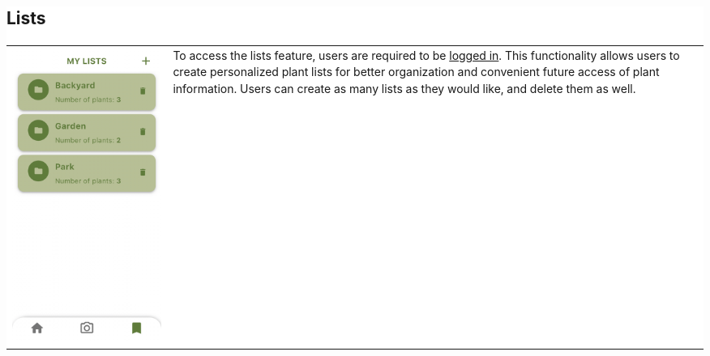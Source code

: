 ## Lists

|   |   |
|---|---|
|<img src="../assets/screenshots/plantlistpage.jpg" width="100%"> | To access the lists feature, users are required to be [logged in](#log-in-and-sign-up). This functionality allows users to create personalized plant lists for better organization and convenient future access of plant information. Users can create as many lists as they would like, and delete them as well. |